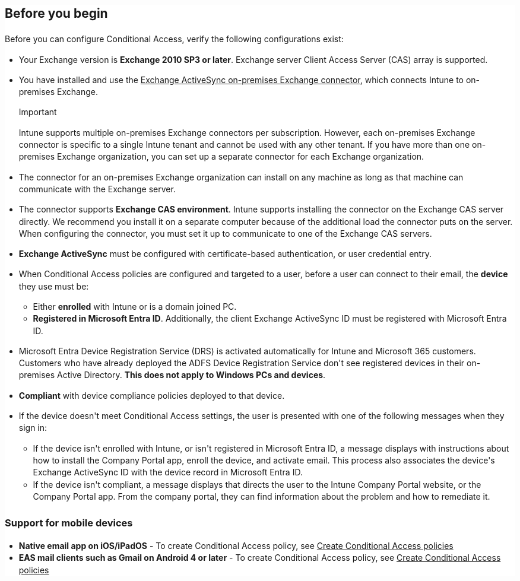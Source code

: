 ## Before you begin

Before you can configure Conditional Access, verify the following configurations exist:

- Your Exchange version is **Exchange 2010 SP3 or later**. Exchange server Client Access Server (CAS) array is supported.

- You have installed and use the [Exchange ActiveSync on-premises Exchange connector](exchange-connector-install.md), which connects Intune to on-premises Exchange.

    >[!IMPORTANT]  
    >Intune supports multiple on-premises Exchange connectors per subscription.  However, each on-premises Exchange connector is specific to a single Intune tenant and cannot be used with any other tenant.  If you have more than one on-premises Exchange organization, you can set up a separate connector for each Exchange organization.

- The connector for an on-premises Exchange organization can install on any machine as long as that machine can communicate with the Exchange server.

- The connector supports **Exchange CAS environment**. Intune supports installing the connector on the Exchange CAS server directly. We recommend you install it on a separate computer because of the additional load the connector puts on the server. When configuring the connector, you must set it up to communicate to one of the Exchange CAS servers.

- **Exchange ActiveSync** must be configured with certificate-based authentication, or user credential entry.

- When Conditional Access policies are configured and targeted to a user, before a user can connect to their email, the **device** they use must be:
  - Either **enrolled** with Intune or is a domain joined PC.
  - **Registered in Microsoft Entra ID**. Additionally, the client Exchange ActiveSync ID must be registered with Microsoft Entra ID.

- Microsoft Entra Device Registration Service (DRS) is activated automatically for Intune and Microsoft 365 customers. Customers who have already deployed the ADFS Device Registration Service don't see registered devices in their on-premises Active Directory. **This does not apply to Windows PCs and devices**.

- **Compliant** with device compliance policies deployed to that device.

- If the device doesn't meet Conditional Access settings, the user is presented with one of the following messages when they sign in:
  - If the device isn't enrolled with Intune, or isn't registered in Microsoft Entra ID, a message displays with instructions about how to install the Company Portal app, enroll the device, and activate email. This process also associates the device's Exchange ActiveSync ID with the device record in Microsoft Entra ID.
  - If the device isn't compliant, a message displays that directs the user to the Intune Company Portal website, or the Company Portal app. From the company portal, they can find information about the problem and how to remediate it.

### Support for mobile devices

- **Native email app on iOS/iPadOS** - To create Conditional Access policy, see [Create Conditional Access policies](../protect/create-conditional-access-intune.md)
- **EAS mail clients such as Gmail on Android 4 or later** - To create Conditional Access policy, see [Create Conditional Access policies](../protect/create-conditional-access-intune.md)
